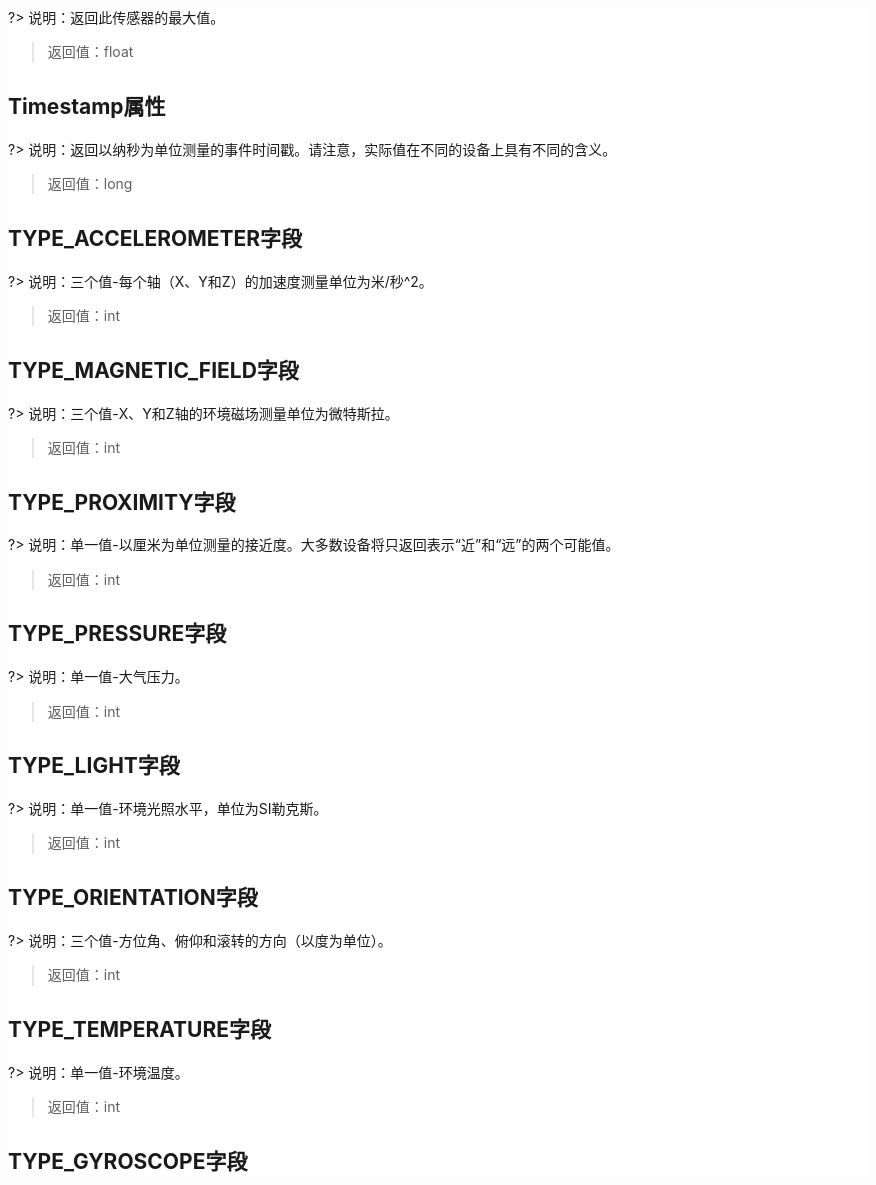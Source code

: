 ?> 说明：返回此传感器的最大值。
>
> 返回值：float
## Timestamp属性

?> 说明：返回以纳秒为单位测量的事件时间戳。请注意，实际值在不同的设备上具有不同的含义。
>
> 返回值：long
## TYPE_ACCELEROMETER字段

?> 说明：三个值-每个轴（X、Y和Z）的加速度测量单位为米/秒^2。
>
> 返回值：int
## TYPE_MAGNETIC_FIELD字段

?> 说明：三个值-X、Y和Z轴的环境磁场测量单位为微特斯拉。
>
> 返回值：int
## TYPE_PROXIMITY字段

?> 说明：单一值-以厘米为单位测量的接近度。大多数设备将只返回表示“近”和“远”的两个可能值。
>
> 返回值：int
## TYPE_PRESSURE字段

?> 说明：单一值-大气压力。
>
> 返回值：int
## TYPE_LIGHT字段

?> 说明：单一值-环境光照水平，单位为SI勒克斯。
>
> 返回值：int
## TYPE_ORIENTATION字段

?> 说明：三个值-方位角、俯仰和滚转的方向（以度为单位）。
>
> 返回值：int
## TYPE_TEMPERATURE字段

?> 说明：单一值-环境温度。
>
> 返回值：int
## TYPE_GYROSCOPE字段
